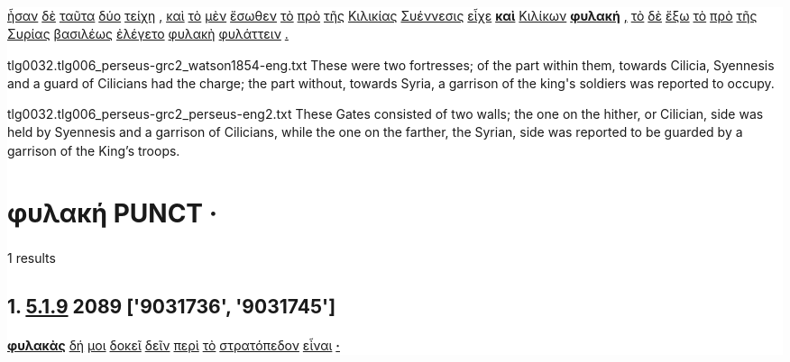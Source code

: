 [ἦσαν](https://atlas-test.fly.dev/morphology/lemmas/?lang=grc&q=εἰμί "εἰμί v3piia--- to be") [δὲ](https://atlas-test.fly.dev/morphology/lemmas/?lang=grc&q=δέ "δέ b-------- but") [ταῦτα](https://atlas-test.fly.dev/morphology/lemmas/?lang=grc&q=οὗτος "οὗτος a-p---nn- this; that") [δύο](https://atlas-test.fly.dev/morphology/lemmas/?lang=grc&q=δύο "δύο a-------- two") [τείχη](https://atlas-test.fly.dev/morphology/lemmas/?lang=grc&q=τεῖχος "τεῖχος n-p---na- a wall") [,](https://atlas-test.fly.dev/morphology/lemmas/?lang=grc&q=, ", u-------- NoDef") [καὶ](https://atlas-test.fly.dev/morphology/lemmas/?lang=grc&q=καί "καί b-------- and, also") [τὸ](https://atlas-test.fly.dev/morphology/lemmas/?lang=grc&q=ὁ "ὁ l-s---na- the") [μὲν](https://atlas-test.fly.dev/morphology/lemmas/?lang=grc&q=μέν "μέν d-------- on the one hand, on the other hand") [ἔσωθεν](https://atlas-test.fly.dev/morphology/lemmas/?lang=grc&q=ἔσωθεν "ἔσωθεν d-------- from within") [τὸ](https://atlas-test.fly.dev/morphology/lemmas/?lang=grc&q=ὁ "ὁ l-s---nn- the") [πρὸ](https://atlas-test.fly.dev/morphology/lemmas/?lang=grc&q=πρό "πρό r-------- before") [τῆς](https://atlas-test.fly.dev/morphology/lemmas/?lang=grc&q=ὁ "ὁ l-s---fg- the") [Κιλικίας](https://atlas-test.fly.dev/morphology/lemmas/?lang=grc&q=Κιλικία "Κιλικία n-s---fg- Cilicia") [Συέννεσις](https://atlas-test.fly.dev/morphology/lemmas/?lang=grc&q=Συέννεσις "Συέννεσις n-s---mn- Syennesis") [εἶχε](https://atlas-test.fly.dev/morphology/lemmas/?lang=grc&q=ἔχω "ἔχω v3siia--- have, hold; be able; (+ adv.) be; (mid.) cling to, be next to (+ gen.)") **[καὶ](https://atlas-test.fly.dev/morphology/lemmas/?lang=grc&q=καί "καί b-------- and, also")** [Κιλίκων](https://atlas-test.fly.dev/morphology/lemmas/?lang=grc&q=Κίλιξ "Κίλιξ a-p---mg- a Cilician") **[φυλακή](https://atlas-test.fly.dev/morphology/lemmas/?lang=grc&q=φυλακή "φυλακή n-s---fn- a watching")** [,](https://atlas-test.fly.dev/morphology/lemmas/?lang=grc&q=, ", u-------- NoDef") [τὸ](https://atlas-test.fly.dev/morphology/lemmas/?lang=grc&q=ὁ "ὁ l-s---na- the") [δὲ](https://atlas-test.fly.dev/morphology/lemmas/?lang=grc&q=δέ "δέ b-------- but") [ἔξω](https://atlas-test.fly.dev/morphology/lemmas/?lang=grc&q=ἔξω "ἔξω d-------- out") [τὸ](https://atlas-test.fly.dev/morphology/lemmas/?lang=grc&q=ὁ "ὁ l-s---na- the") [πρὸ](https://atlas-test.fly.dev/morphology/lemmas/?lang=grc&q=πρό "πρό r-------- before") [τῆς](https://atlas-test.fly.dev/morphology/lemmas/?lang=grc&q=ὁ "ὁ l-s---fg- the") [Συρίας](https://atlas-test.fly.dev/morphology/lemmas/?lang=grc&q=Συρία "Συρία n-s---fg- Syria") [βασιλέως](https://atlas-test.fly.dev/morphology/lemmas/?lang=grc&q=βασιλεύς "βασιλεύς n-s---mg- a king, chief") [ἐλέγετο](https://atlas-test.fly.dev/morphology/lemmas/?lang=grc&q=λέγω "λέγω v3siie--- to say, tell, speak; epic and arch.: pick, gather") [φυλακὴ](https://atlas-test.fly.dev/morphology/lemmas/?lang=grc&q=φυλακή "φυλακή n-s---fn- a watching") [φυλάττειν](https://atlas-test.fly.dev/morphology/lemmas/?lang=grc&q=φυλάσσω "φυλάσσω v--pna--- to keep watch and ward, keep guard") [.](https://atlas-test.fly.dev/morphology/lemmas/?lang=grc&q=. ". u-------- NoDef") 


tlg0032.tlg006_perseus-grc2_watson1854-eng.txt These were two fortresses;  of the part within them, towards Cilicia, Syennesis and a guard of Cilicians had the charge; the part without, towards Syria, a garrison of the king's soldiers was reported to occupy. 

tlg0032.tlg006_perseus-grc2_perseus-eng2.txt These Gates consisted of two walls; the one on the hither, or Cilician, side was held by Syennesis and a garrison of Cilicians, while the one on the farther, the Syrian, side was reported to be guarded by a garrison of the King’s troops. 

# φυλακή PUNCT ·
1 results
## 1. [5.1.9](https://beyond-translation.perseus.org/reader/urn:cts:greekLit:tlg0032.tlg006.perseus-grc2:5.1.9?mode=syntax-trees) 2089 ['9031736', '9031745']
**[φυλακὰς](https://atlas-test.fly.dev/morphology/lemmas/?lang=grc&q=φυλακή "φυλακή n-p---fa- a watching")** [δή](https://atlas-test.fly.dev/morphology/lemmas/?lang=grc&q=δή "δή d-------- [interactional particle: S&H on same page]") [μοι](https://atlas-test.fly.dev/morphology/lemmas/?lang=grc&q=ἐγώ "ἐγώ p-s---cd- I (first person pronoun)") [δοκεῖ](https://atlas-test.fly.dev/morphology/lemmas/?lang=grc&q=δοκέω "δοκέω v3spia--- seem, impers. it seems best..") [δεῖν](https://atlas-test.fly.dev/morphology/lemmas/?lang=grc&q=δεῖ "δεῖ v--pna--- it is necessary") [περὶ](https://atlas-test.fly.dev/morphology/lemmas/?lang=grc&q=περί "περί r-------- around, round about with gen., dat., and acc.") [τὸ](https://atlas-test.fly.dev/morphology/lemmas/?lang=grc&q=ὁ "ὁ l-s---na- the") [στρατόπεδον](https://atlas-test.fly.dev/morphology/lemmas/?lang=grc&q=στρατόπεδον "στρατόπεδον n-s---na- the ground on which soldiers are encamped, a camp, encampment") [εἶναι](https://atlas-test.fly.dev/morphology/lemmas/?lang=grc&q=εἰμί "εἰμί v--pna--- to be") **[·](https://atlas-test.fly.dev/morphology/lemmas/?lang=grc&q=· "· u-------- NoDef")** 

